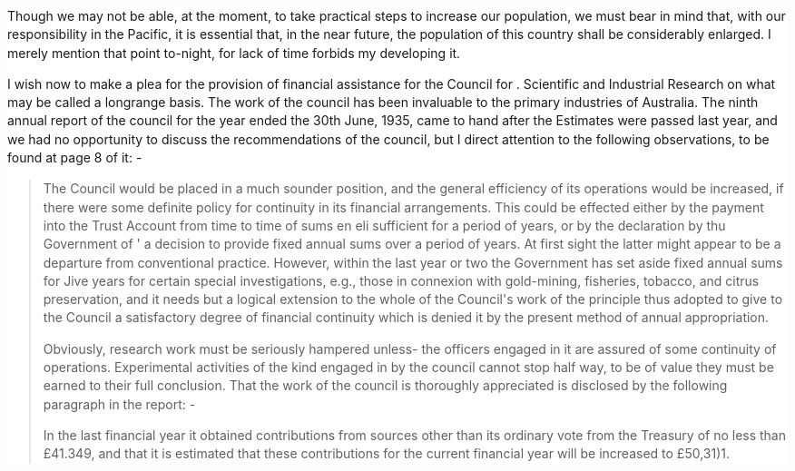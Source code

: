 Though we may not be able, at the moment, to take practical steps to increase our population, we must bear in mind that, with our responsibility in the Pacific, it is essential that, in the near future, the population of this country shall be considerably enlarged. I merely mention that point to-night, for lack of time forbids my developing it. 

I wish now to make a plea for the provision of financial assistance for the Council for . Scientific and Industrial Research on what may be called a longrange basis. The work of the council has been invaluable to the primary industries of Australia. The ninth annual report of the council for the year ended the 30th June, 1935, came to hand after  the Estimates were passed last year, and we had no opportunity to discuss the recommendations of the council, but I direct attention to the following observations, to be found at page 8 of it: - 

  >The Council would be placed in a much sounder position, and the general efficiency of its operations would be increased, if there were some definite policy for continuity in its financial arrangements. This could be effected either by the payment into the Trust Account from time to time of sums en eli sufficient for a period of years, or by the declaration by thu Government of ' a decision to provide fixed annual sums over a period of years. At first sight the latter might appear to be a departure from conventional practice. However, within the last year or two the Government has set aside fixed annual sums for Jive years for certain special investigations, e.g., those in connexion with gold-mining, fisheries, tobacco, and citrus preservation, and it needs but a logical extension to the whole of the Council's work of the principle thus adopted to give to the Council a satisfactory degree of financial continuity which is denied it by the present method of annual appropriation. 
  >
  >Obviously, research work must be seriously hampered unless- the officers engaged in it are assured of some continuity of operations. Experimental activities of the kind engaged in by the council cannot stop half way, to be of value they must be earned to their full conclusion. That the work of the council is thoroughly appreciated is disclosed by the following paragraph in the report: - 
  >
  >In the last financial year it obtained contributions from sources other than its ordinary vote from the Treasury of no less than £41.349, and that it is estimated that these contributions for the current financial year will be increased to £50,31)1. 
  >
